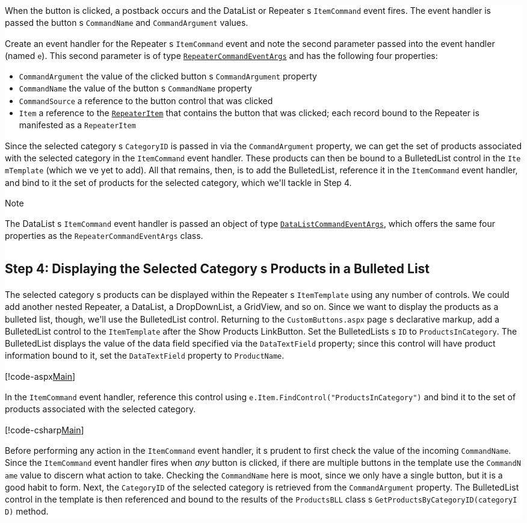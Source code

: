 When the button is clicked, a postback occurs and the DataList or Repeater s `ItemCommand` event fires. The event handler is passed the button s `CommandName` and `CommandArgument` values.

Create an event handler for the Repeater s `ItemCommand` event and note the second parameter passed into the event handler (named `e`). This second parameter is of type [`RepeaterCommandEventArgs`](https://msdn.microsoft.com/en-us/library/system.web.ui.webcontrols.repeatercommandeventargs.aspx) and has the following four properties:

- `CommandArgument` the value of the clicked button s `CommandArgument` property
- `CommandName` the value of the button s `CommandName` property
- `CommandSource` a reference to the button control that was clicked
- `Item` a reference to the [`RepeaterItem`](https://msdn.microsoft.com/en-us/library/system.web.ui.webcontrols.repeateritem.aspx) that contains the button that was clicked; each record bound to the Repeater is manifested as a `RepeaterItem`

Since the selected category s `CategoryID` is passed in via the `CommandArgument` property, we can get the set of products associated with the selected category in the `ItemCommand` event handler. These products can then be bound to a BulletedList control in the `ItemTemplate` (which we ve yet to add). All that remains, then, is to add the BulletedList, reference it in the `ItemCommand` event handler, and bind to it the set of products for the selected category, which we'll tackle in Step 4.

> [!NOTE]
> The DataList s `ItemCommand` event handler is passed an object of type [`DataListCommandEventArgs`](https://msdn.microsoft.com/en-us/library/system.web.ui.webcontrols.datalistcommandeventargs.aspx), which offers the same four properties as the `RepeaterCommandEventArgs` class.


## Step 4: Displaying the Selected Category s Products in a Bulleted List

The selected category s products can be displayed within the Repeater s `ItemTemplate` using any number of controls. We could add another nested Repeater, a DataList, a DropDownList, a GridView, and so on. Since we want to display the products as a bulleted list, though, we'll use the BulletedList control. Returning to the `CustomButtons.aspx` page s declarative markup, add a BulletedList control to the `ItemTemplate` after the Show Products LinkButton. Set the BulletedLists s `ID` to `ProductsInCategory`. The BulletedList displays the value of the data field specified via the `DataTextField` property; since this control will have product information bound to it, set the `DataTextField` property to `ProductName`.


[!code-aspx[Main](custom-buttons-in-the-datalist-and-repeater-cs/samples/sample4.aspx)]

In the `ItemCommand` event handler, reference this control using `e.Item.FindControl("ProductsInCategory")` and bind it to the set of products associated with the selected category.


[!code-csharp[Main](custom-buttons-in-the-datalist-and-repeater-cs/samples/sample5.cs)]

Before performing any action in the `ItemCommand` event handler, it s prudent to first check the value of the incoming `CommandName`. Since the `ItemCommand` event handler fires when *any* button is clicked, if there are multiple buttons in the template use the `CommandName` value to discern what action to take. Checking the `CommandName` here is moot, since we only have a single button, but it is a good habit to form. Next, the `CategoryID` of the selected category is retrieved from the `CommandArgument` property. The BulletedList control in the template is then referenced and bound to the results of the `ProductsBLL` class s `GetProductsByCategoryID(categoryID)` method.

